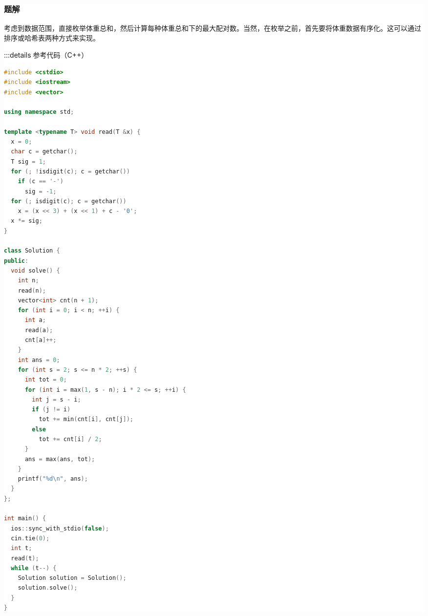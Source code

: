 ### 题解

考虑到数据范围，直接枚举体重总和，然后计算每种体重总和下的最大配对数。当然，在枚举之前，首先要将体重数据有序化。这可以通过排序或哈希表两种方式来实现。

:::details 参考代码（C++）

```cpp
#include <cstdio>
#include <iostream>
#include <vector>

using namespace std;

template <typename T> void read(T &x) {
  x = 0;
  char c = getchar();
  T sig = 1;
  for (; !isdigit(c); c = getchar())
    if (c == '-')
      sig = -1;
  for (; isdigit(c); c = getchar())
    x = (x << 3) + (x << 1) + c - '0';
  x *= sig;
}

class Solution {
public:
  void solve() {
    int n;
    read(n);
    vector<int> cnt(n + 1);
    for (int i = 0; i < n; ++i) {
      int a;
      read(a);
      cnt[a]++;
    }
    int ans = 0;
    for (int s = 2; s <= n * 2; ++s) {
      int tot = 0;
      for (int i = max(1, s - n); i * 2 <= s; ++i) {
        int j = s - i;
        if (j != i)
          tot += min(cnt[i], cnt[j]);
        else
          tot += cnt[i] / 2;
      }
      ans = max(ans, tot);
    }
    printf("%d\n", ans);
  }
};

int main() {
  ios::sync_with_stdio(false);
  cin.tie(0);
  int t;
  read(t);
  while (t--) {
    Solution solution = Solution();
    solution.solve();
  }
}
```
